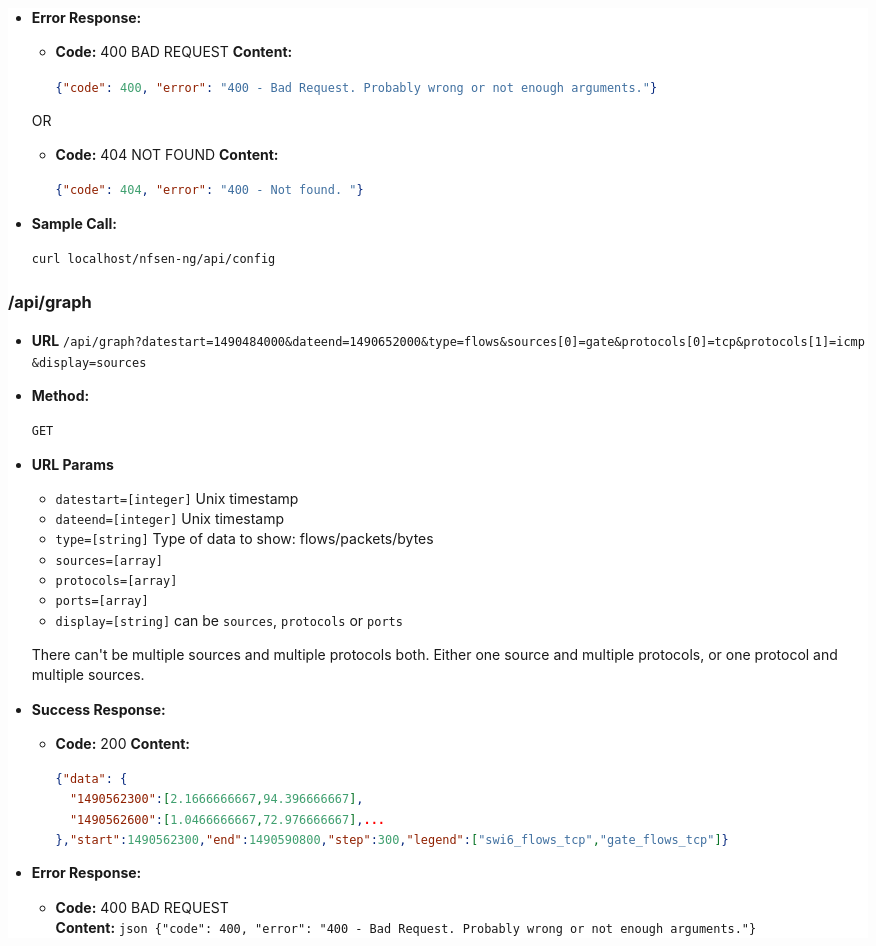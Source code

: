 * **Error Response:**
 
   * **Code:** 400 BAD REQUEST 
     **Content:** 
        ```json 
        {"code": 400, "error": "400 - Bad Request. Probably wrong or not enough arguments."}
        ```
    OR
 
    * **Code:** 404 NOT FOUND 
     **Content:** 
        ```json
        {"code": 404, "error": "400 - Not found. "}
        ```
 
 * **Sample Call:**
    ```sh
    curl localhost/nfsen-ng/api/config
    ```
 
### /api/graph
* **URL**
  `/api/graph?datestart=1490484000&dateend=1490652000&type=flows&sources[0]=gate&protocols[0]=tcp&protocols[1]=icmp&display=sources`

* **Method:**
  
  `GET`
  
*  **URL Params**
    * `datestart=[integer]` Unix timestamp
    * `dateend=[integer]` Unix timestamp
    * `type=[string]` Type of data to show: flows/packets/bytes
    * `sources=[array]` 
    * `protocols=[array]`
    * `ports=[array]`
    * `display=[string]` can be `sources`, `protocols` or `ports`
    
    There can't be multiple sources and multiple protocols both. Either one source and multiple protocols, or one protocol and multiple sources.

* **Success Response:**
  
  * **Code:** 200
    **Content:** 
    ```json 
    {"data": {
      "1490562300":[2.1666666667,94.396666667],
      "1490562600":[1.0466666667,72.976666667],...
    },"start":1490562300,"end":1490590800,"step":300,"legend":["swi6_flows_tcp","gate_flows_tcp"]}
    ```
 
* **Error Response:**  
  * **Code:** 400 BAD REQUEST <br />
      **Content:** 
        ```json
        {"code": 400, "error": "400 - Bad Request. Probably wrong or not enough arguments."}
        ```
  